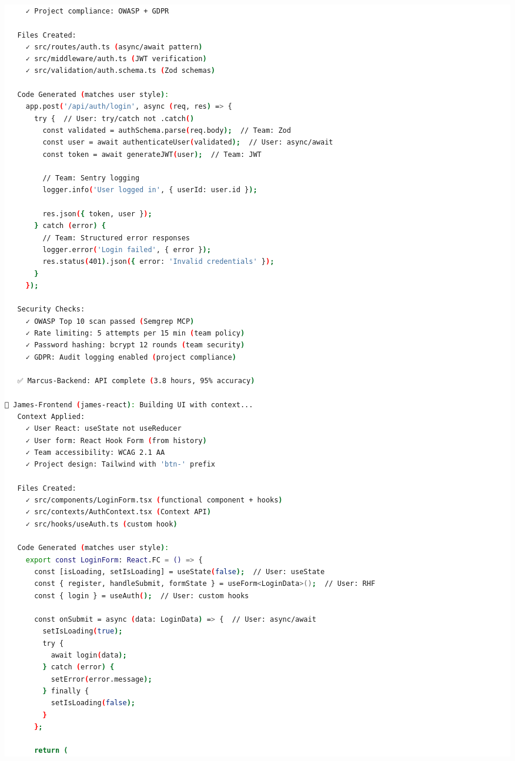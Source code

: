 ```bash
     ✓ Project compliance: OWASP + GDPR

   Files Created:
     ✓ src/routes/auth.ts (async/await pattern)
     ✓ src/middleware/auth.ts (JWT verification)
     ✓ src/validation/auth.schema.ts (Zod schemas)

   Code Generated (matches user style):
     app.post('/api/auth/login', async (req, res) => {
       try {  // User: try/catch not .catch()
         const validated = authSchema.parse(req.body);  // Team: Zod
         const user = await authenticateUser(validated);  // User: async/await
         const token = await generateJWT(user);  // Team: JWT

         // Team: Sentry logging
         logger.info('User logged in', { userId: user.id });

         res.json({ token, user });
       } catch (error) {
         // Team: Structured error responses
         logger.error('Login failed', { error });
         res.status(401).json({ error: 'Invalid credentials' });
       }
     });

   Security Checks:
     ✓ OWASP Top 10 scan passed (Semgrep MCP)
     ✓ Rate limiting: 5 attempts per 15 min (team policy)
     ✓ Password hashing: bcrypt 12 rounds (team security)
     ✓ GDPR: Audit logging enabled (project compliance)

   ✅ Marcus-Backend: API complete (3.8 hours, 95% accuracy)

🤖 James-Frontend (james-react): Building UI with context...
   Context Applied:
     ✓ User React: useState not useReducer
     ✓ User form: React Hook Form (from history)
     ✓ Team accessibility: WCAG 2.1 AA
     ✓ Project design: Tailwind with 'btn-' prefix

   Files Created:
     ✓ src/components/LoginForm.tsx (functional component + hooks)
     ✓ src/contexts/AuthContext.tsx (Context API)
     ✓ src/hooks/useAuth.ts (custom hook)

   Code Generated (matches user style):
     export const LoginForm: React.FC = () => {
       const [isLoading, setIsLoading] = useState(false);  // User: useState
       const { register, handleSubmit, formState } = useForm<LoginData>();  // User: RHF
       const { login } = useAuth();  // User: custom hooks

       const onSubmit = async (data: LoginData) => {  // User: async/await
         setIsLoading(true);
         try {
           await login(data);
         } catch (error) {
           setError(error.message);
         } finally {
           setIsLoading(false);
         }
       };

       return (
```